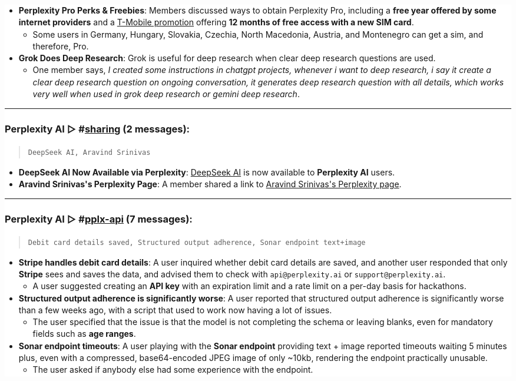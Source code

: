 - **Perplexity Pro Perks & Freebies**: Members discussed ways to obtain Perplexity Pro, including a **free year offered by some internet providers** and a [T-Mobile promotion](https://www.perplexity.ai/join/p/magenta) offering **12 months of free access with a new SIM card**.
   - Some users in Germany, Hungary, Slovakia, Czechia, North Macedonia, Austria, and Montenegro can get a sim, and therefore, Pro.
- **Grok Does Deep Research**: Grok is useful for deep research when clear deep research questions are used.
   - One member says, *I created some instructions in chatgpt projects, whenever i want to deep research, i say it create a clear deep research question on ongoing conversation, it generates deep research question with all details, which works very well when used in grok deep research or gemini deep research*.


  

---


### **Perplexity AI ▷ #[sharing](https://discord.com/channels/1047197230748151888/1054944216876331118/1366343413150126123)** (2 messages): 

> `DeepSeek AI, Aravind Srinivas` 


- **DeepSeek AI Now Available via Perplexity**: [DeepSeek AI](https://www.perplexity.ai/search/deepseek-ai-is-now-available-f-7NP_AOTlTcKak_T74J6erw#0) is now available to **Perplexity AI** users.
- **Aravind Srinivas's Perplexity Page**: A member shared a link to [Aravind Srinivas's Perplexity page](https://www.perplexity.ai/page/aravind-srinivas-s-perplexity-b4gdP4muSGixldpyZhqWHQ).


  

---


### **Perplexity AI ▷ #[pplx-api](https://discord.com/channels/1047197230748151888/1161802929053909012/1366318603342839818)** (7 messages): 

> `Debit card details saved, Structured output adherence, Sonar endpoint text+image` 


- ****Stripe** handles debit card details**: A user inquired whether debit card details are saved, and another user responded that only **Stripe** sees and saves the data, and advised them to check with `api@perplexity.ai` or `support@perplexity.ai`.
   - A user suggested creating an **API key** with an expiration limit and a rate limit on a per-day basis for hackathons.
- **Structured output adherence is significantly worse**: A user reported that structured output adherence is significantly worse than a few weeks ago, with a script that used to work now having a lot of issues.
   - The user specified that the issue is that the model is not completing the schema or leaving blanks, even for mandatory fields such as **age ranges**.
- **Sonar endpoint timeouts**: A user playing with the **Sonar endpoint** providing text + image reported timeouts waiting 5 minutes plus, even with a compressed, base64-encoded JPEG image of only ~10kb, rendering the endpoint practically unusable.
   - The user asked if anybody else had some experience with the endpoint.
